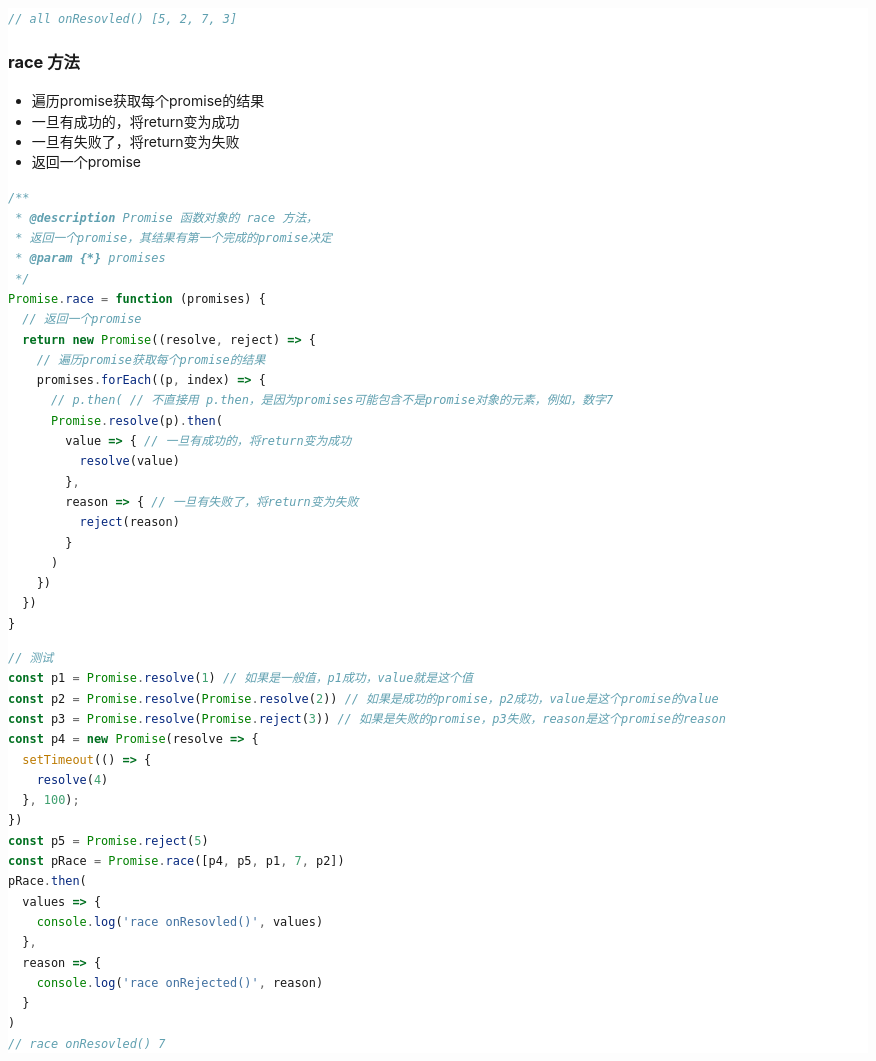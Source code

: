 ```js
// all onResovled() [5, 2, 7, 3]
```



### race 方法

- 遍历promise获取每个promise的结果
- 一旦有成功的，将return变为成功
- 一旦有失败了，将return变为失败
- 返回一个promise

```js
/**
 * @description Promise 函数对象的 race 方法，
 * 返回一个promise，其结果有第一个完成的promise决定
 * @param {*} promises
 */
Promise.race = function (promises) {
  // 返回一个promise
  return new Promise((resolve, reject) => {
    // 遍历promise获取每个promise的结果
    promises.forEach((p, index) => {
      // p.then( // 不直接用 p.then，是因为promises可能包含不是promise对象的元素，例如，数字7
      Promise.resolve(p).then(
        value => { // 一旦有成功的，将return变为成功
          resolve(value)
        },
        reason => { // 一旦有失败了，将return变为失败
          reject(reason)
        }
      )
    })
  })
}
```



```js
// 测试
const p1 = Promise.resolve(1) // 如果是一般值，p1成功，value就是这个值
const p2 = Promise.resolve(Promise.resolve(2)) // 如果是成功的promise，p2成功，value是这个promise的value
const p3 = Promise.resolve(Promise.reject(3)) // 如果是失败的promise，p3失败，reason是这个promise的reason
const p4 = new Promise(resolve => {
  setTimeout(() => {
    resolve(4)
  }, 100);
})
const p5 = Promise.reject(5)
const pRace = Promise.race([p4, p5, p1, 7, p2])
pRace.then(
  values => {
    console.log('race onResovled()', values)
  },
  reason => {
    console.log('race onRejected()', reason)
  }
)
// race onResovled() 7
```

